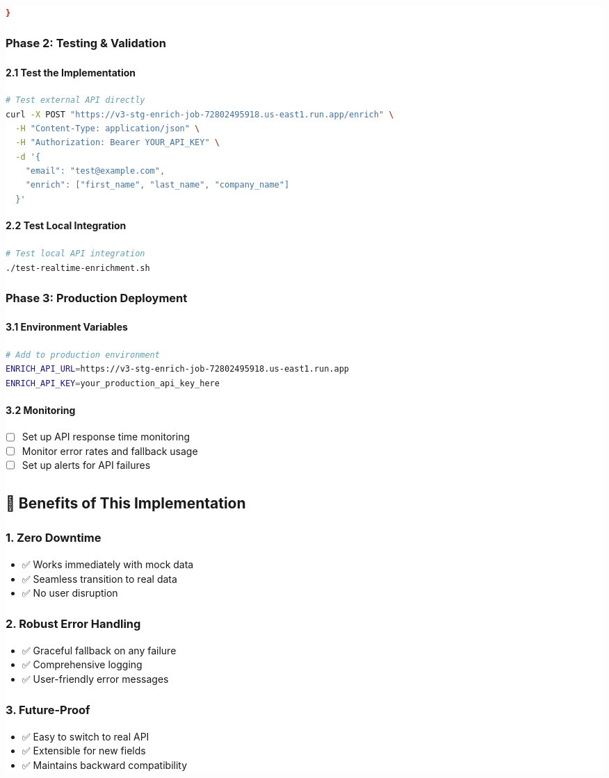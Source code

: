 ```json
}
```

### **Phase 2: Testing & Validation**

#### **2.1 Test the Implementation**
```bash
# Test external API directly
curl -X POST "https://v3-stg-enrich-job-72802495918.us-east1.run.app/enrich" \
  -H "Content-Type: application/json" \
  -H "Authorization: Bearer YOUR_API_KEY" \
  -d '{
    "email": "test@example.com",
    "enrich": ["first_name", "last_name", "company_name"]
  }'
```

#### **2.2 Test Local Integration**
```bash
# Test local API integration
./test-realtime-enrichment.sh
```

### **Phase 3: Production Deployment**

#### **3.1 Environment Variables**
```bash
# Add to production environment
ENRICH_API_URL=https://v3-stg-enrich-job-72802495918.us-east1.run.app
ENRICH_API_KEY=your_production_api_key_here
```

#### **3.2 Monitoring**
- [ ] Set up API response time monitoring
- [ ] Monitor error rates and fallback usage
- [ ] Set up alerts for API failures

## 🎯 **Benefits of This Implementation**

### **1. Zero Downtime**
- ✅ Works immediately with mock data
- ✅ Seamless transition to real data
- ✅ No user disruption

### **2. Robust Error Handling**
- ✅ Graceful fallback on any failure
- ✅ Comprehensive logging
- ✅ User-friendly error messages

### **3. Future-Proof**
- ✅ Easy to switch to real API
- ✅ Extensible for new fields
- ✅ Maintains backward compatibility
